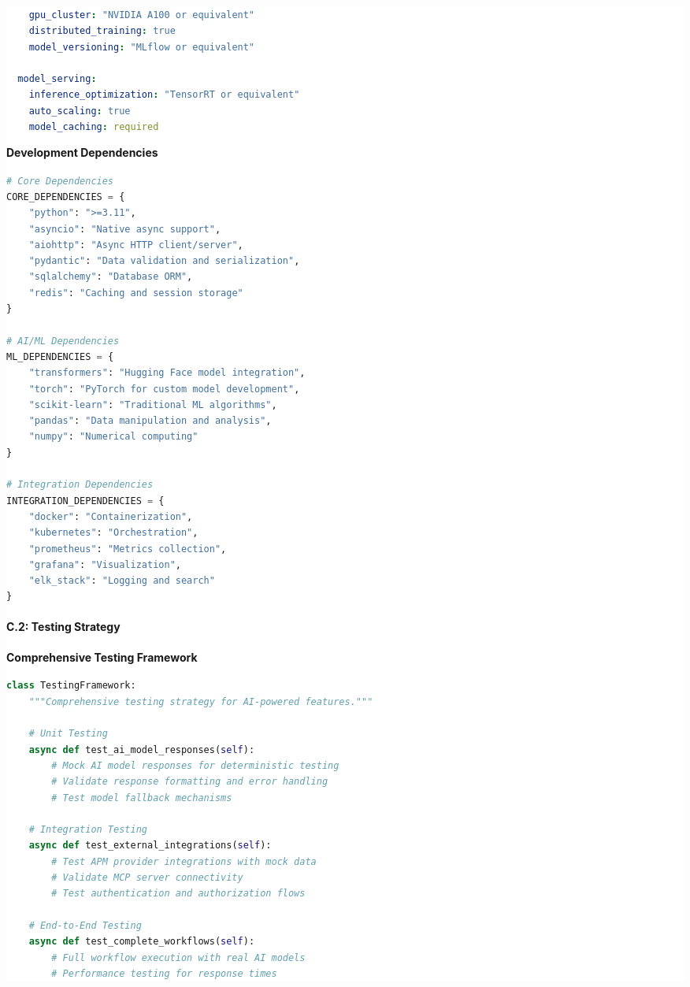 ```yaml
    gpu_cluster: "NVIDIA A100 or equivalent"
    distributed_training: true
    model_versioning: "MLflow or equivalent"
  
  model_serving:
    inference_optimization: "TensorRT or equivalent"
    auto_scaling: true
    model_caching: required
```

**Development Dependencies**
```python
# Core Dependencies
CORE_DEPENDENCIES = {
    "python": ">=3.11",
    "asyncio": "Native async support",
    "aiohttp": "Async HTTP client/server",
    "pydantic": "Data validation and serialization",
    "sqlalchemy": "Database ORM",
    "redis": "Caching and session storage"
}

# AI/ML Dependencies
ML_DEPENDENCIES = {
    "transformers": "Hugging Face model integration",
    "torch": "PyTorch for custom model development",
    "scikit-learn": "Traditional ML algorithms",
    "pandas": "Data manipulation and analysis",
    "numpy": "Numerical computing"
}

# Integration Dependencies
INTEGRATION_DEPENDENCIES = {
    "docker": "Containerization",
    "kubernetes": "Orchestration",
    "prometheus": "Metrics collection",
    "grafana": "Visualization",
    "elk_stack": "Logging and search"
}
```

#### C.2: Testing Strategy

**Comprehensive Testing Framework**
```python
class TestingFramework:
    """Comprehensive testing strategy for AI-powered features."""
    
    # Unit Testing
    async def test_ai_model_responses(self):
        # Mock AI model responses for deterministic testing
        # Validate response formatting and error handling
        # Test model fallback mechanisms
    
    # Integration Testing
    async def test_external_integrations(self):
        # Test APM provider integrations with mock data
        # Validate MCP server connectivity
        # Test authentication and authorization flows
    
    # End-to-End Testing
    async def test_complete_workflows(self):
        # Full workflow execution with real AI models
        # Performance testing for response times
```